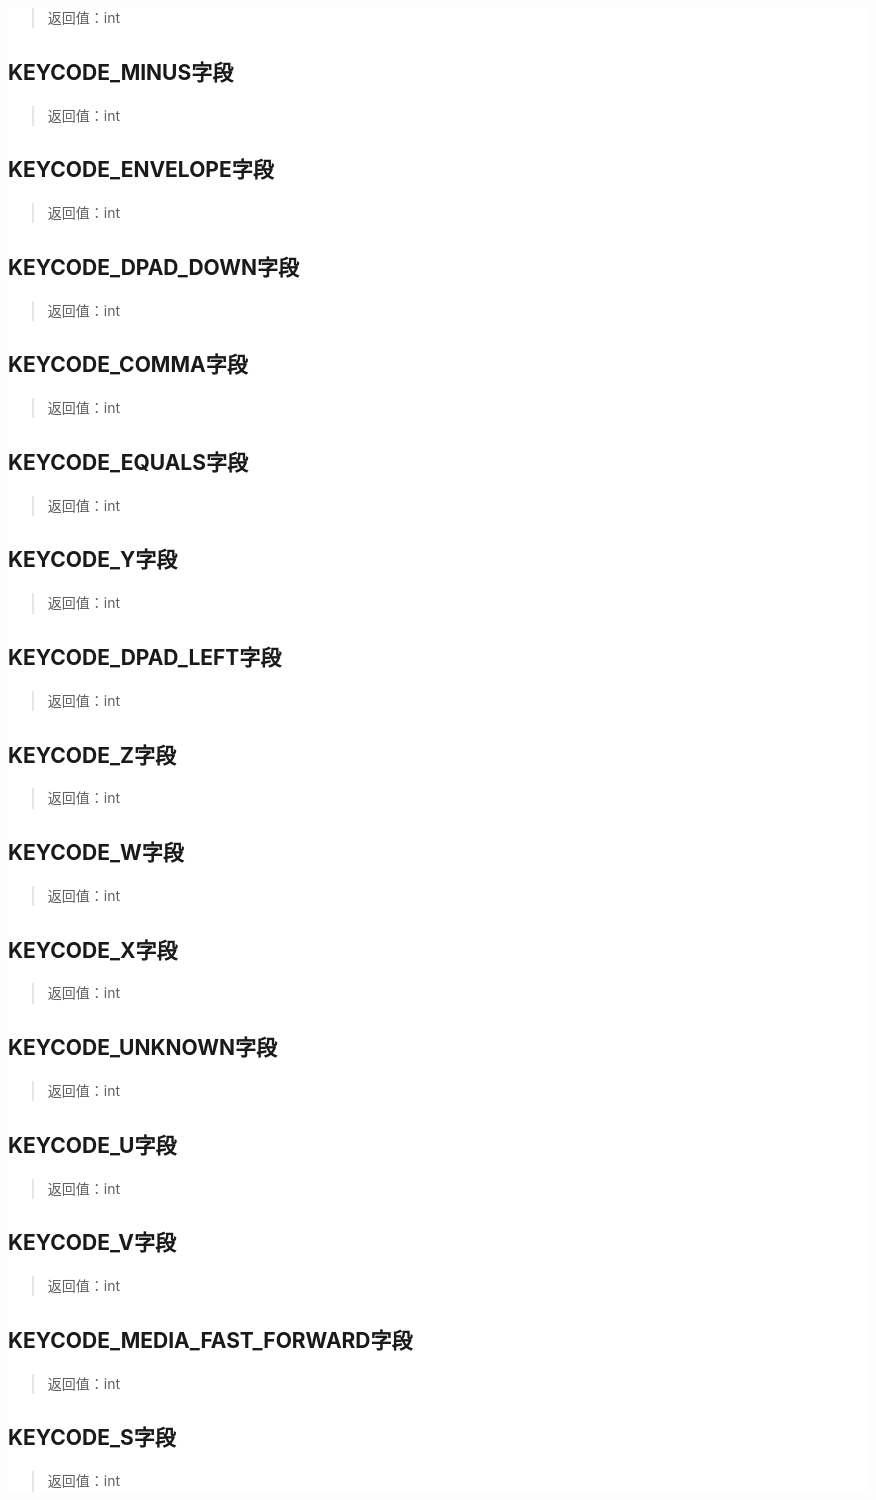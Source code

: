 > 返回值：int
## KEYCODE_MINUS字段
>
> 返回值：int
## KEYCODE_ENVELOPE字段
>
> 返回值：int
## KEYCODE_DPAD_DOWN字段
>
> 返回值：int
## KEYCODE_COMMA字段
>
> 返回值：int
## KEYCODE_EQUALS字段
>
> 返回值：int
## KEYCODE_Y字段
>
> 返回值：int
## KEYCODE_DPAD_LEFT字段
>
> 返回值：int
## KEYCODE_Z字段
>
> 返回值：int
## KEYCODE_W字段
>
> 返回值：int
## KEYCODE_X字段
>
> 返回值：int
## KEYCODE_UNKNOWN字段
>
> 返回值：int
## KEYCODE_U字段
>
> 返回值：int
## KEYCODE_V字段
>
> 返回值：int
## KEYCODE_MEDIA_FAST_FORWARD字段
>
> 返回值：int
## KEYCODE_S字段
>
> 返回值：int